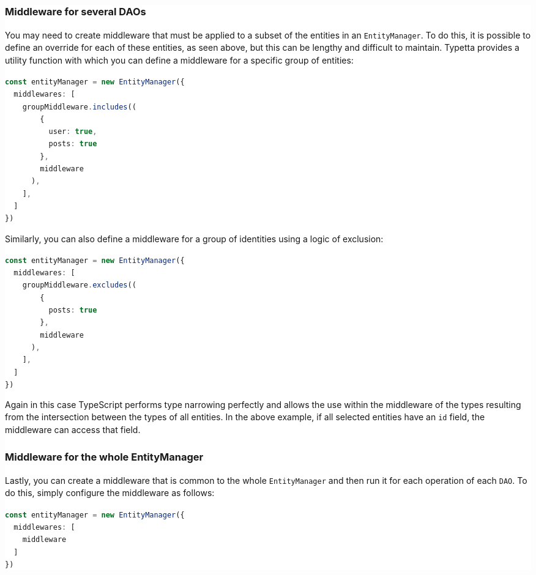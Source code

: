 ### Middleware for several DAOs

You may need to create middleware that must be applied to a subset of the entities in an ``EntityManager``. To do this, it is possible to define an override for each of these entities, as seen above, but this can be lengthy and difficult to maintain. Typetta provides a utility function with which you can define a middleware for a specific group of entities:

```typescript
const entityManager = new EntityManager({
  middlewares: [
    groupMiddleware.includes((
        {
          user: true,
          posts: true
        },
        middleware
      ),
    ],
  ]
})
```

Similarly, you can also define a middleware for a group of identities using a logic of exclusion:

```typescript
const entityManager = new EntityManager({
  middlewares: [
    groupMiddleware.excludes((
        {
          posts: true
        },
        middleware
      ),
    ],
  ]
})
```

Again in this case TypeScript performs type narrowing perfectly and allows the use within the middleware of the types resulting from the intersection between the types of all entities. In the above example, if all selected entities have an ``id`` field, the middleware can access that field.

### Middleware for the whole EntityManager

Lastly, you can create a middleware that is common to the whole ``EntityManager`` and then run it for each operation of each ``DAO``. To do this, simply configure the middleware as follows:
```typescript
const entityManager = new EntityManager({
  middlewares: [
    middleware
  ]
})
```
